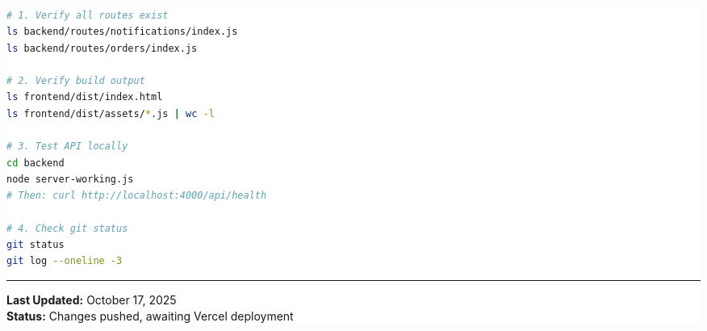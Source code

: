 ```bash
# 1. Verify all routes exist
ls backend/routes/notifications/index.js
ls backend/routes/orders/index.js

# 2. Verify build output
ls frontend/dist/index.html
ls frontend/dist/assets/*.js | wc -l

# 3. Test API locally
cd backend
node server-working.js
# Then: curl http://localhost:4000/api/health

# 4. Check git status
git status
git log --oneline -3
```

---

**Last Updated:** October 17, 2025  
**Status:** Changes pushed, awaiting Vercel deployment

